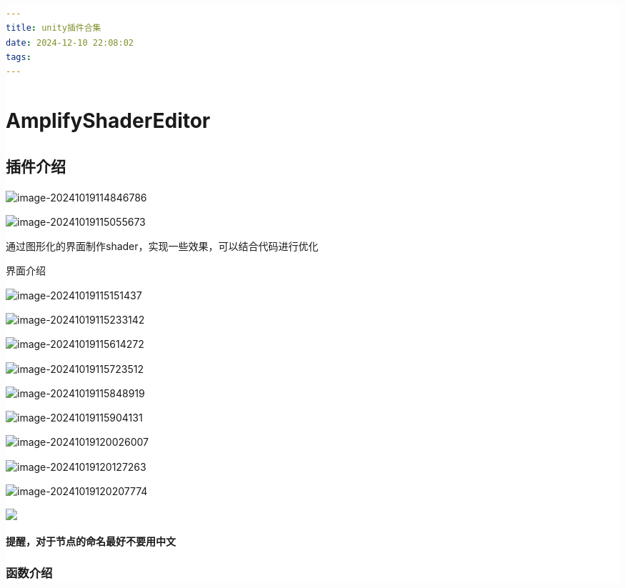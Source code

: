 ```yaml
---
title: unity插件合集
date: 2024-12-10 22:08:02
tags:
---
```

# AmplifyShaderEditor

## 插件介绍

![image-20241019114846786](D:\DeskTop\FileSum\UnityClassResources\笔记\image-20241019114846786.png)

![image-20241019115055673](D:\DeskTop\FileSum\UnityClassResources\笔记\image-20241019115055673.png)

通过图形化的界面制作shader，实现一些效果，可以结合代码进行优化

界面介绍

![image-20241019115151437](D:\DeskTop\FileSum\UnityClassResources\笔记\image-20241019115151437.png)



<img src="D:\DeskTop\FileSum\UnityClassResources\笔记\image-20241019115233142.png" alt="image-20241019115233142"  />



![image-20241019115614272](D:\DeskTop\FileSum\UnityClassResources\笔记\image-20241019115614272.png)

![image-20241019115723512](D:\DeskTop\FileSum\UnityClassResources\笔记\image-20241019115723512.png)

![image-20241019115848919](D:\DeskTop\FileSum\UnityClassResources\笔记\image-20241019115848919.png)

![image-20241019115904131](D:\DeskTop\FileSum\UnityClassResources\笔记\image-20241019115904131.png)



![image-20241019120026007](D:\DeskTop\FileSum\UnityClassResources\笔记\image-20241019120026007.png)



![image-20241019120127263](D:\DeskTop\FileSum\UnityClassResources\笔记\image-20241019120127263.png)



![image-20241019120207774](D:\DeskTop\FileSum\UnityClassResources\笔记\image-20241019120207774.png)



![                  ](D:\DeskTop\FileSum\UnityClassResources\笔记\image-20241019120220029.png)

**提醒，对于节点的命名最好不要用中文**

### 函数介绍                                         
